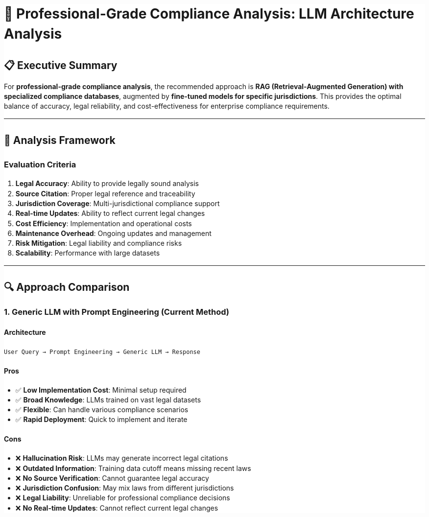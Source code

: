 # 🤖 Professional-Grade Compliance Analysis: LLM Architecture Analysis

## 📋 Executive Summary

For **professional-grade compliance analysis**, the recommended approach is **RAG (Retrieval-Augmented Generation) with specialized compliance databases**, augmented by **fine-tuned models for specific jurisdictions**. This provides the optimal balance of accuracy, legal reliability, and cost-effectiveness for enterprise compliance requirements.

---

## 🎯 Analysis Framework

### **Evaluation Criteria**
1. **Legal Accuracy**: Ability to provide legally sound analysis
2. **Source Citation**: Proper legal reference and traceability
3. **Jurisdiction Coverage**: Multi-jurisdictional compliance support
4. **Real-time Updates**: Ability to reflect current legal changes
5. **Cost Efficiency**: Implementation and operational costs
6. **Maintenance Overhead**: Ongoing updates and management
7. **Risk Mitigation**: Legal liability and compliance risks
8. **Scalability**: Performance with large datasets

---

## 🔍 Approach Comparison

### **1. Generic LLM with Prompt Engineering (Current Method)**

#### **Architecture**
```
User Query → Prompt Engineering → Generic LLM → Response
```

#### **Pros**
- ✅ **Low Implementation Cost**: Minimal setup required
- ✅ **Broad Knowledge**: LLMs trained on vast legal datasets
- ✅ **Flexible**: Can handle various compliance scenarios
- ✅ **Rapid Deployment**: Quick to implement and iterate

#### **Cons**
- ❌ **Hallucination Risk**: LLMs may generate incorrect legal citations
- ❌ **Outdated Information**: Training data cutoff means missing recent laws
- ❌ **No Source Verification**: Cannot guarantee legal accuracy
- ❌ **Jurisdiction Confusion**: May mix laws from different jurisdictions
- ❌ **Legal Liability**: Unreliable for professional compliance decisions
- ❌ **No Real-time Updates**: Cannot reflect current legal changes
